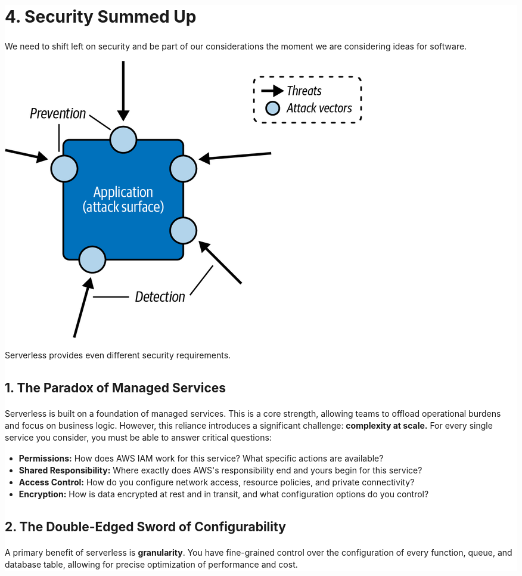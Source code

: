 # 4. Security Summed Up

We need to shift left on security and be part of our considerations the moment we are considering ideas for software. 

![image.png](static/chapter4/image.png)

Serverless provides even different security requirements. 

## 1. The Paradox of Managed Services

Serverless is built on a foundation of managed services. This is a core strength, allowing teams to offload operational burdens and focus on business logic. However, this reliance introduces a significant challenge: **complexity at scale.** For every single service you consider, you must be able to answer critical questions:

- **Permissions:** How does AWS IAM work for this service? What specific actions are available?
- **Shared Responsibility:** Where exactly does AWS's responsibility end and yours begin for this service?
- **Access Control:** How do you configure network access, resource policies, and private connectivity?
- **Encryption:** How is data encrypted at rest and in transit, and what configuration options do you control?

## 2. The Double-Edged Sword of Configurability

A primary benefit of serverless is **granularity**. You have fine-grained control over the configuration of every function, queue, and database table, allowing for precise optimization of performance and cost.
